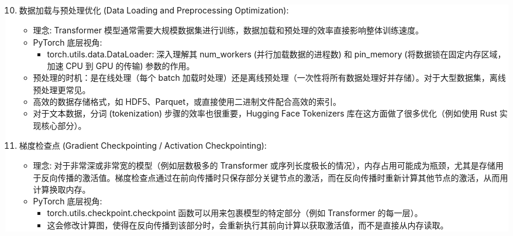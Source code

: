 10. 数据加载与预处理优化 (Data Loading and Preprocessing Optimization):
    - 理念: Transformer 模型通常需要大规模数据集进行训练，数据加载和预处理的效率直接影响整体训练速度。
    - PyTorch 底层视角:
        - torch.utils.data.DataLoader: 深入理解其 num_workers (并行加载数据的进程数) 和 pin_memory (将数据锁在固定内存区域，加速 CPU 到 GPU 的传输) 参数的作用。
    - 预处理的时机：是在线处理（每个 batch 加载时处理）还是离线预处理（一次性将所有数据处理好并存储）。对于大型数据集，离线预处理更常见。
    - 高效的数据存储格式，如 HDF5、Parquet，或直接使用二进制文件配合高效的索引。
    - 对于文本数据，分词 (tokenization) 步骤的效率也很重要，Hugging Face Tokenizers 库在这方面做了很多优化（例如使用 Rust 实现核心部分）。

11. 梯度检查点 (Gradient Checkpointing / Activation Checkpointing):
    - 理念: 对于非常深或非常宽的模型（例如层数极多的 Transformer 或序列长度极长的情况），内存占用可能成为瓶颈，尤其是存储用于反向传播的激活值。梯度检查点通过在前向传播时只保存部分关键节点的激活，而在反向传播时重新计算其他节点的激活，从而用计算换取内存。
    - PyTorch 底层视角:
        - torch.utils.checkpoint.checkpoint 函数可以用来包裹模型的特定部分（例如 Transformer 的每一层）。
        - 这会修改计算图，使得在反向传播到该部分时，会重新执行其前向计算以获取激活值，而不是直接从内存读取。
